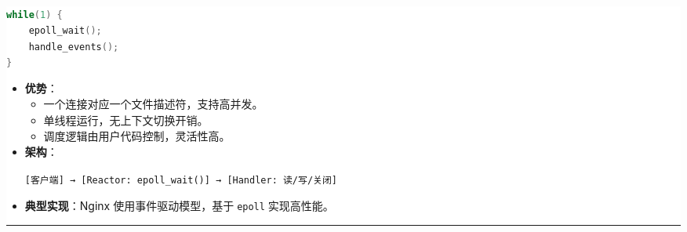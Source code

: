 ```c
while(1) {
    epoll_wait();
    handle_events();
}
```
- **优势**：
  - 一个连接对应一个文件描述符，支持高并发。
  - 单线程运行，无上下文切换开销。
  - 调度逻辑由用户代码控制，灵活性高。
- **架构**：
  ```
  [客户端] → [Reactor: epoll_wait()] → [Handler: 读/写/关闭]
  ```
- **典型实现**：Nginx 使用事件驱动模型，基于 `epoll` 实现高性能。

---

